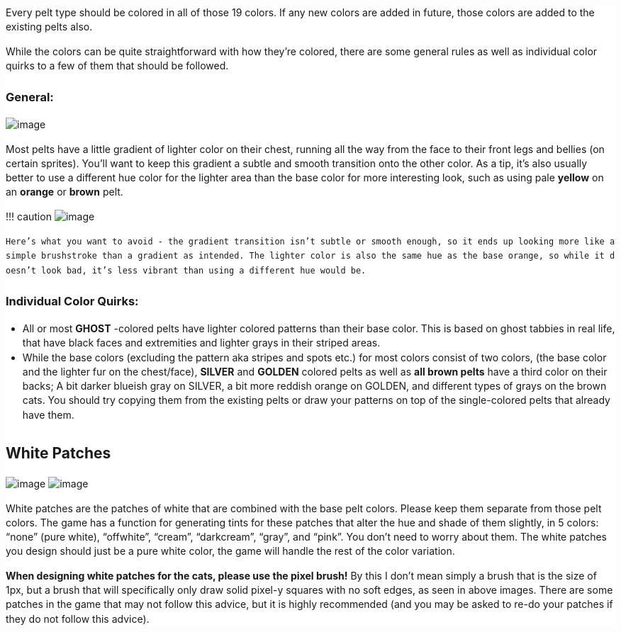 Every pelt type should be colored in all of those 19 colors. If any new colors are added in future, those colors are added to the existing pelts also.

While the colors can be quite straightforward with how they’re colored, there are some general rules as well as individual color quirks to a few of them that should be followed.

### General:

![image](https://github.com/ClanGenOfficial/clangen/assets/115410010/053756cb-1ceb-48df-ad5d-bcf30c6b52bc)

Most pelts have a little gradient of lighter color on their chest, running all the way from the face to their front legs and bellies (on certain sprites).
You’ll want to keep this gradient a subtle and smooth transition onto the other color. As a tip, it’s also usually better to use a different hue color for the lighter area than the base color for more interesting look, such as using pale **yellow** on an **orange** or **brown** pelt.

!!! caution
    ![image](https://github.com/ClanGenOfficial/clangen/assets/115410010/5343a533-df3f-468a-958f-f5c9ec196743)

    Here’s what you want to avoid - the gradient transition isn’t subtle or smooth enough, so it ends up looking more like a simple brushstroke than a gradient as intended. The lighter color is also the same hue as the base orange, so while it doesn’t look bad, it’s less vibrant than using a different hue would be.

### Individual Color Quirks:

* All or most **GHOST** -colored pelts have lighter colored patterns than their base color. This is based on ghost tabbies in real life, that have black faces and extremities and lighter grays in their striped areas.
* While the base colors (excluding the pattern aka stripes and spots etc.) for most colors consist of two colors, (the base color and the lighter fur on the chest/face), **SILVER** and **GOLDEN** colored pelts as well as **all brown pelts** have a third color on their backs; A bit darker blueish gray on SILVER, a bit more reddish orange on GOLDEN, and different types of grays on the brown cats. You should try copying them from the existing pelts or draw your patterns on top of the single-colored pelts that already have them.


## White Patches
![image](https://github.com/ClanGenOfficial/clangen/assets/115410010/03fbba4a-2c05-46f4-91e6-3495573385a8)
![image](https://github.com/ClanGenOfficial/clangen/assets/115410010/5e6d0633-8ec4-4895-90f1-42adaf8acd62)

White patches are the patches of white that are combined with the base pelt colors. Please keep them separate from those pelt colors. The game has a function for generating tints for these patches that alter the hue and shade of them slightly, in 5 colors:
“none” (pure white), “offwhite”, “cream”, “darkcream”, “gray”, and “pink”.
You don’t need to worry about them. The white patches you design should just be a pure white color, the game will handle the rest of the color variation.

**When designing white patches for the cats, please use the pixel brush!** By this I don’t mean simply a brush that is the size of 1px, but a brush that will specifically only draw solid pixel-y squares with no soft edges, as seen in above images. There are some patches in the game that may not follow this advice, but it is highly recommended (and you may be asked to re-do your patches if they do not follow this advice).
